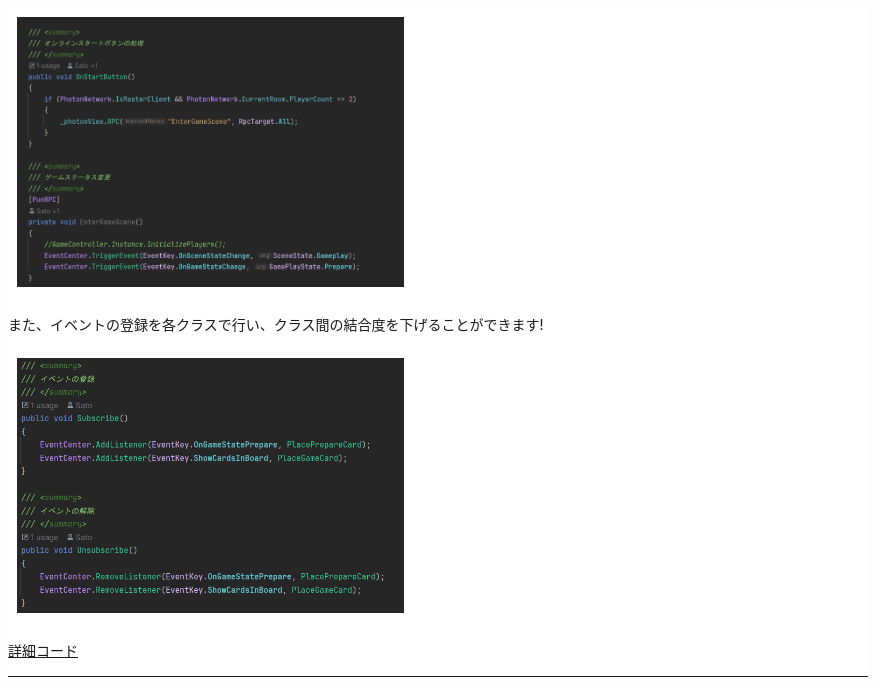 <img src="Image/Net.png" alt="スクリーンショット1" style="width: 45%; margin: 1%;">

また、イベントの登録を各クラスで行い、クラス間の結合度を下げることができます!

<img src="Image/event.png" alt="スクリーンショット1" style="width: 45%; margin: 1%;">

<a href = "https://github.com/Shatang0821/MemoryGame/tree/main/Assets/_Scripts/FrameWork/EventCenter" target="_blank" rel="noopener noreferrer">詳細コード</a>

---
